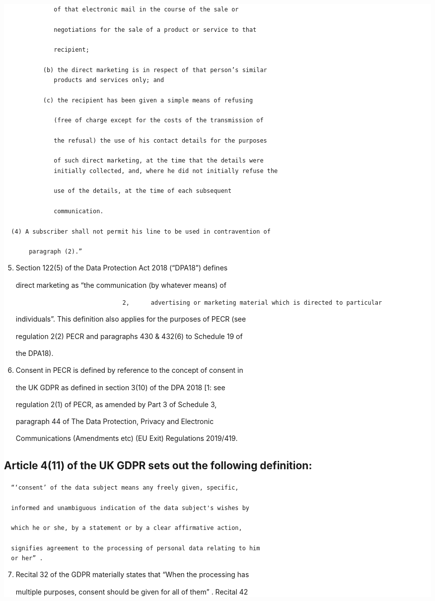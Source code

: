                   of that electronic mail in the course of the sale or

                  negotiations for the sale of a product or service to that

                  recipient;

               (b) the direct marketing is in respect of that person’s similar
                  products and services only; and

               (c) the recipient has been given a simple means of refusing

                  (free of charge except for the costs of the transmission of

                  the refusal) the use of his contact details for the purposes

                  of such direct marketing, at the time that the details were
                  initially collected, and, where he did not initially refuse the

                  use of the details, at the time of each subsequent

                  communication.

      (4) A subscriber shall not permit his line to be used in contravention of

           paragraph (2).”

5.    Section 122(5) of the Data Protection Act 2018 (“DPA18”) defines

      direct marketing as “the communication (by whatever means) of

                                        2,      advertising or marketing material which is directed to particular

      individuals”. This definition also applies for the purposes of PECR (see

      regulation 2(2) PECR and paragraphs 430 & 432(6) to Schedule 19 of

      the DPA18).

6.    Consent in PECR is defined by reference to the concept of consent in

      the UK GDPR as defined in section 3(10) of the DPA 2018         \[1: see

      regulation 2(1) of PECR, as amended by Part 3 of Schedule 3,

      paragraph 44 of The Data Protection, Privacy and Electronic

      Communications (Amendments etc) (EU Exit) Regulations 2019/419.

## Article 4(11) of the UK GDPR sets out the following definition:

      “‘consent’ of the data subject means any freely given, specific,

      informed and unambiguous indication of the data subject's wishes by

      which he or she, by a statement or by a clear affirmative action,

      signifies agreement to the processing of personal data relating to him
      or her” .

7.    Recital 32 of the GDPR materially states that “When the processing has

      multiple purposes, consent should be given for all of them” . Recital 42
